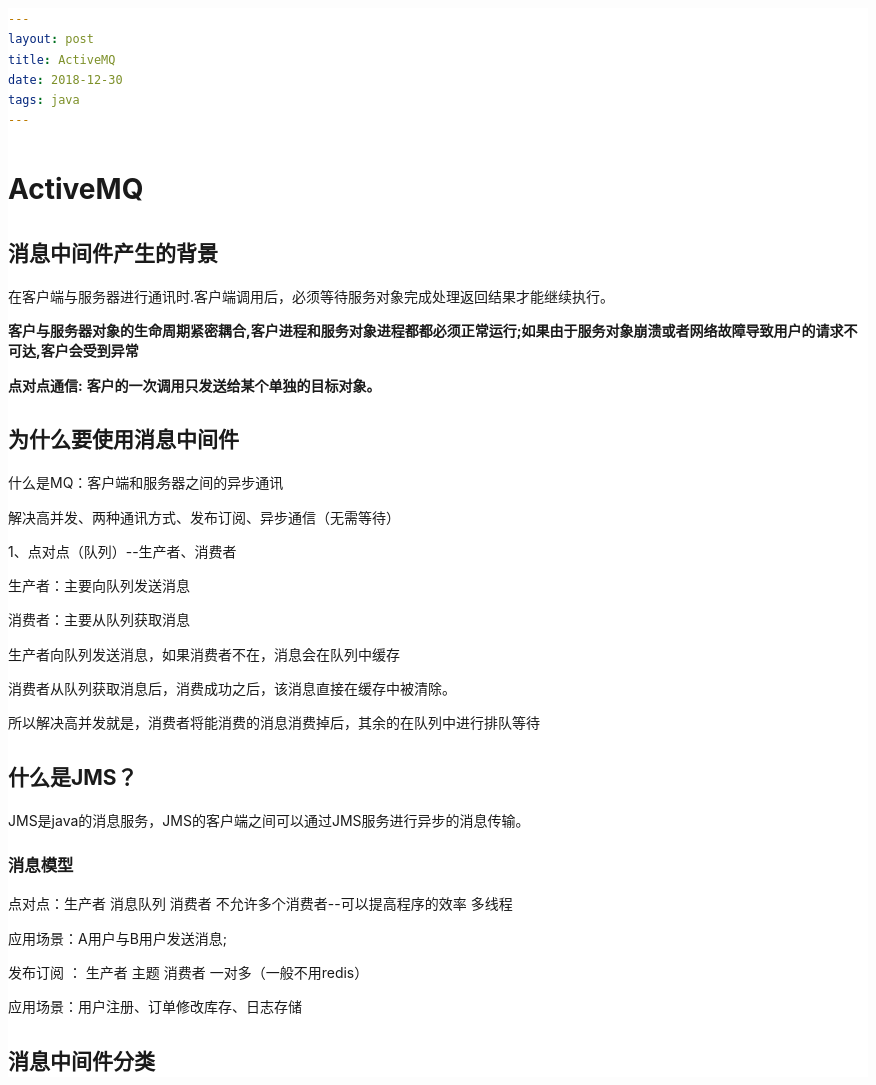 ```yaml
---
layout: post
title: ActiveMQ
date: 2018-12-30
tags: java
---
```




# ActiveMQ

## 消息中间件产生的背景

在客户端与服务器进行通讯时.客户端调用后，必须等待服务对象完成处理返回结果才能继续执行。

 **客户与服务器对象的生命周期紧密耦合,客户进程和服务对象进程都都必须正常运行;如果由于服务对象崩溃或者网络故障导致用户的请求不可达,客户会受到异常**

**点对点通信:** **客户的一次调用只发送给某个单独的目标对象。**

## 为什么要使用消息中间件

什么是MQ：客户端和服务器之间的异步通讯

解决高并发、两种通讯方式、发布订阅、异步通信（无需等待）

1、点对点（队列）--生产者、消费者

生产者：主要向队列发送消息

消费者：主要从队列获取消息

生产者向队列发送消息，如果消费者不在，消息会在队列中缓存

消费者从队列获取消息后，消费成功之后，该消息直接在缓存中被清除。

所以解决高并发就是，消费者将能消费的消息消费掉后，其余的在队列中进行排队等待

## 什么是JMS？

JMS是java的消息服务，JMS的客户端之间可以通过JMS服务进行异步的消息传输。

### 消息模型

点对点：生产者 消息队列 消费者 不允许多个消费者--可以提高程序的效率 多线程

应用场景：A用户与B用户发送消息;

发布订阅 ： 生产者 主题 消费者	一对多（一般不用redis）

应用场景：用户注册、订单修改库存、日志存储

## 消息中间件分类
